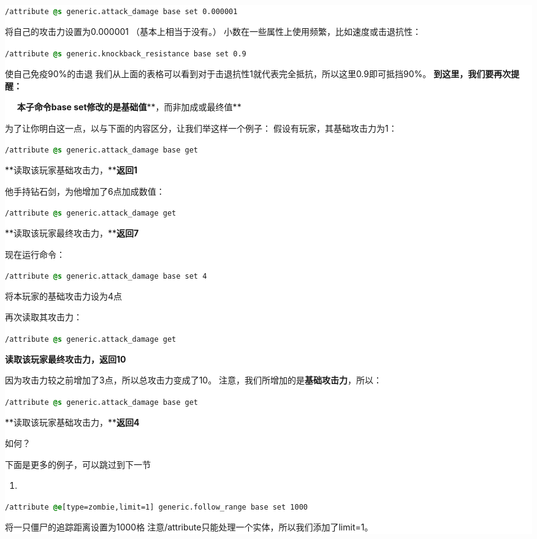 ```css
/attribute @s generic.attack_damage base set 0.000001
```

将自己的攻击力设置为0.000001 （基本上相当于没有。） 小数在一些属性上使用频繁，比如速度或击退抗性：

```css
/attribute @s generic.knockback_resistance base set 0.9
```

使自己免疫90%的击退 我们从上面的表格可以看到对于击退抗性1就代表完全抵抗，所以这里0.9即可抵挡90%。 **到这里，我们要再次提醒：**

     **本子命令base set修改的是****基础****值****，而非加成或最终值**

为了让你明白这一点，以与下面的内容区分，让我们举这样一个例子： 假设有玩家，其基础攻击力为1：

```css
/attribute @s generic.attack_damage base get
```

**读取该玩家基础攻击力，****返回1**

他手持钻石剑，为他增加了6点加成数值：

```css
/attribute @s generic.attack_damage get
```

**读取该玩家最终攻击力，****返回7**

现在运行命令：

```css
/attribute @s generic.attack_damage base set 4
```

将本玩家的基础攻击力设为4点

再次读取其攻击力：

```css
/attribute @s generic.attack_damage get
```

**读取该玩家最终攻击力，返回10**

因为攻击力较之前增加了3点，所以总攻击力变成了10。 注意，我们所增加的是**基础攻击力**，所以：

```css
/attribute @s generic.attack_damage base get
```

**读取该玩家基础攻击力，****返回4**

如何？

下面是更多的例子，可以跳过到下一节

1.

```css
/attribute @e[type=zombie,limit=1] generic.follow_range base set 1000
```

将一只僵尸的追踪距离设置为1000格 注意/attribute只能处理一个实体，所以我们添加了limit=1。
